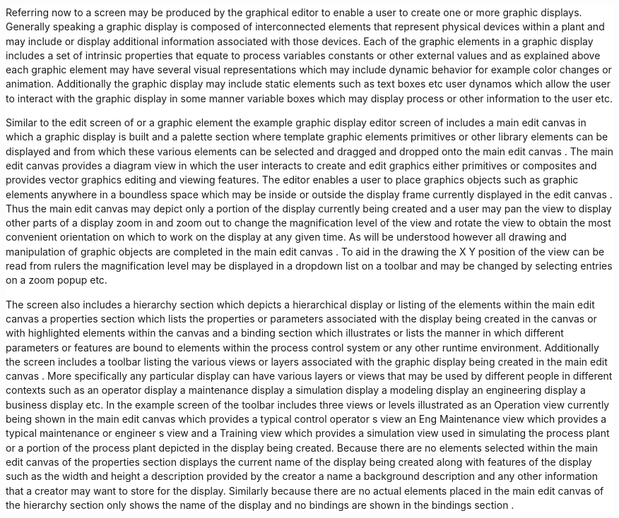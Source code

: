 Referring now to a screen may be produced by the graphical editor to enable a user to create one or more graphic displays. Generally speaking a graphic display is composed of interconnected elements that represent physical devices within a plant and may include or display additional information associated with those devices. Each of the graphic elements in a graphic display includes a set of intrinsic properties that equate to process variables constants or other external values and as explained above each graphic element may have several visual representations which may include dynamic behavior for example color changes or animation. Additionally the graphic display may include static elements such as text boxes etc user dynamos which allow the user to interact with the graphic display in some manner variable boxes which may display process or other information to the user etc.

Similar to the edit screen of or a graphic element the example graphic display editor screen of includes a main edit canvas in which a graphic display is built and a palette section where template graphic elements primitives or other library elements can be displayed and from which these various elements can be selected and dragged and dropped onto the main edit canvas . The main edit canvas provides a diagram view in which the user interacts to create and edit graphics either primitives or composites and provides vector graphics editing and viewing features. The editor enables a user to place graphics objects such as graphic elements anywhere in a boundless space which may be inside or outside the display frame currently displayed in the edit canvas . Thus the main edit canvas may depict only a portion of the display currently being created and a user may pan the view to display other parts of a display zoom in and zoom out to change the magnification level of the view and rotate the view to obtain the most convenient orientation on which to work on the display at any given time. As will be understood however all drawing and manipulation of graphic objects are completed in the main edit canvas . To aid in the drawing the X Y position of the view can be read from rulers the magnification level may be displayed in a dropdown list on a toolbar and may be changed by selecting entries on a zoom popup etc.

The screen also includes a hierarchy section which depicts a hierarchical display or listing of the elements within the main edit canvas a properties section which lists the properties or parameters associated with the display being created in the canvas or with highlighted elements within the canvas and a binding section which illustrates or lists the manner in which different parameters or features are bound to elements within the process control system or any other runtime environment. Additionally the screen includes a toolbar listing the various views or layers associated with the graphic display being created in the main edit canvas . More specifically any particular display can have various layers or views that may be used by different people in different contexts such as an operator display a maintenance display a simulation display a modeling display an engineering display a business display etc. In the example screen of the toolbar includes three views or levels illustrated as an Operation view currently being shown in the main edit canvas which provides a typical control operator s view an Eng Maintenance view which provides a typical maintenance or engineer s view and a Training view which provides a simulation view used in simulating the process plant or a portion of the process plant depicted in the display being created. Because there are no elements selected within the main edit canvas of the properties section displays the current name of the display being created along with features of the display such as the width and height a description provided by the creator a name a background description and any other information that a creator may want to store for the display. Similarly because there are no actual elements placed in the main edit canvas of the hierarchy section only shows the name of the display and no bindings are shown in the bindings section .
